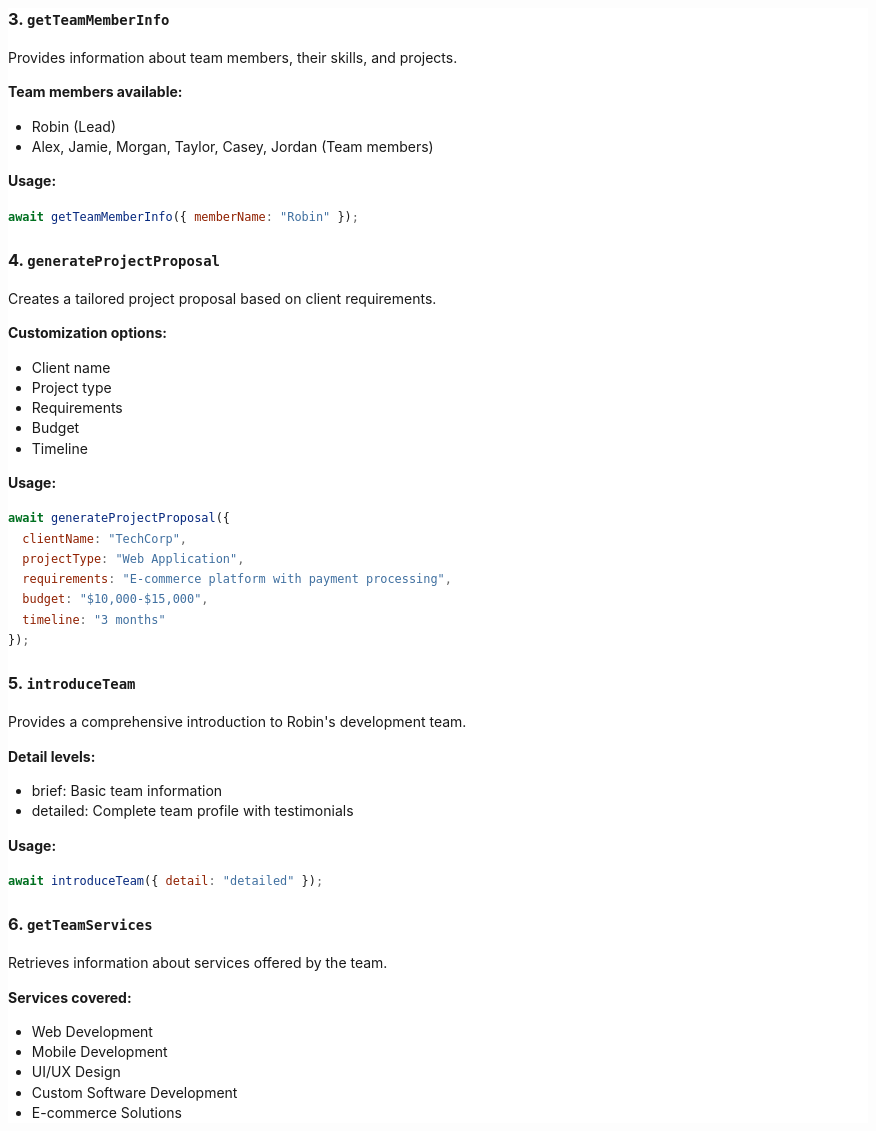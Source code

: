 ### 3. `getTeamMemberInfo`

Provides information about team members, their skills, and projects.

**Team members available:**
- Robin (Lead)
- Alex, Jamie, Morgan, Taylor, Casey, Jordan (Team members)

**Usage:**
```javascript
await getTeamMemberInfo({ memberName: "Robin" });
```

### 4. `generateProjectProposal`

Creates a tailored project proposal based on client requirements.

**Customization options:**
- Client name
- Project type
- Requirements
- Budget
- Timeline

**Usage:**
```javascript
await generateProjectProposal({
  clientName: "TechCorp",
  projectType: "Web Application",
  requirements: "E-commerce platform with payment processing",
  budget: "$10,000-$15,000",
  timeline: "3 months"
});
```

### 5. `introduceTeam`

Provides a comprehensive introduction to Robin's development team.

**Detail levels:**
- brief: Basic team information
- detailed: Complete team profile with testimonials

**Usage:**
```javascript
await introduceTeam({ detail: "detailed" });
```

### 6. `getTeamServices`

Retrieves information about services offered by the team.

**Services covered:**
- Web Development
- Mobile Development
- UI/UX Design
- Custom Software Development
- E-commerce Solutions
